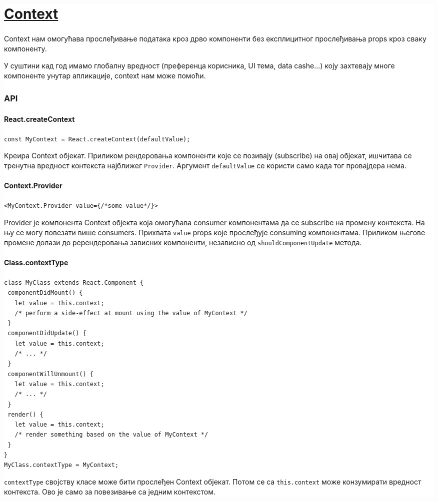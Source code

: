<h1><a id="code-splitting" href="https://reactjs.org/docs/context.html">Context </a></a></h1>


Context нам омогућава прослеђивање података кроз дрво компоненти без експлицитног прослеђивања props кроз сваку компоненту. 

У суштини кад год имамо глобалну вредност (преференца корисника, UI тема, data cashe...) коју захтевају многе компоненте унутар апликације, context нам може помоћи.  



 

### API

 #### React.createContext
 ```
 const MyContext = React.createContext(defaultValue);
 ```
 Креира Context објекат. Приликом рендеровања компоненти које се позивају (subscribe) на овај објекат, ишчитава се тренутна вредност контекста најближег `Provider`. Аргумент  `defaultValue` се користи само када тог провајдера нема.

 #### Context.Provider

 ```
 <MyContext.Provider value={/*some value*/}>
 ```
 Provider је компонента Context објекта која омогућава consumer компонентама да се subscribe на промену контекста. На њу се могу повезати више consumers.
 Прихвата `value` props које прослеђује consuming компонентама. Приликом његове промене долази до ререндеровања зависних компоненти, независно од `shouldComponentUpdate` метода.

 #### Class.contextType

 ```
 class MyClass extends React.Component {
  componentDidMount() {
    let value = this.context;
    /* perform a side-effect at mount using the value of MyContext */
  }
  componentDidUpdate() {
    let value = this.context;
    /* ... */
  }
  componentWillUnmount() {
    let value = this.context;
    /* ... */
  }
  render() {
    let value = this.context;
    /* render something based on the value of MyContext */
  }
}
MyClass.contextType = MyContext;
 ```
 `contextType` својству класе може бити прослеђен Context објекат. Потом се са `this.context` може конзумирати вредност контекста. Ово је само за повезивање са једним контекстом.
